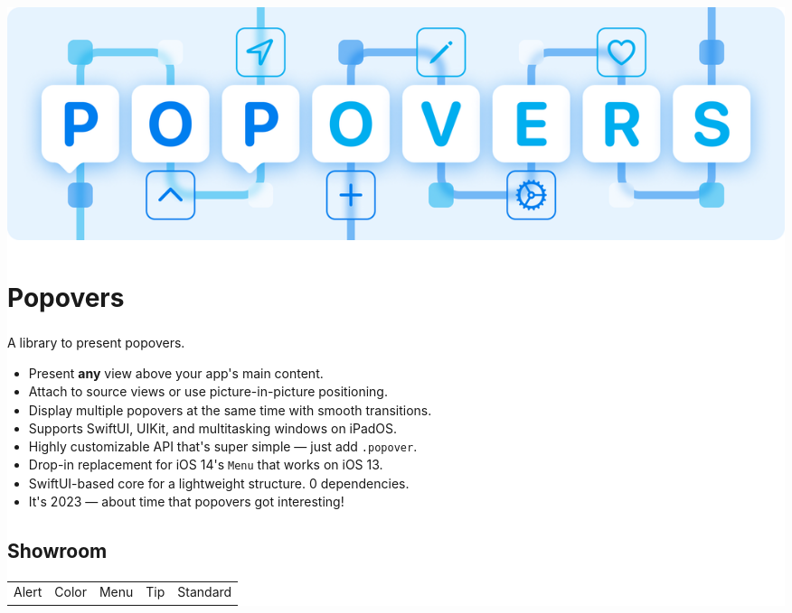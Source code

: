 ![Header Image](Assets/Header.png)

# Popovers
A library to present popovers.

- Present **any** view above your app's main content.
- Attach to source views or use picture-in-picture positioning.
- Display multiple popovers at the same time with smooth transitions.
- Supports SwiftUI, UIKit, and multitasking windows on iPadOS.
- Highly customizable API that's super simple — just add `.popover`.
- Drop-in replacement for iOS 14's `Menu` that works on iOS 13.
- SwiftUI-based core for a lightweight structure. 0 dependencies.
- It's 2023 — about time that popovers got interesting!

## Showroom


<table>

<tr>
<td>
Alert   
</td>
<td>
Color  
</td>
<td>
Menu   
</td>
<td>
Tip      
</td>
<td>
Standard 
</td>
</tr>

<tr>
</tr>
  